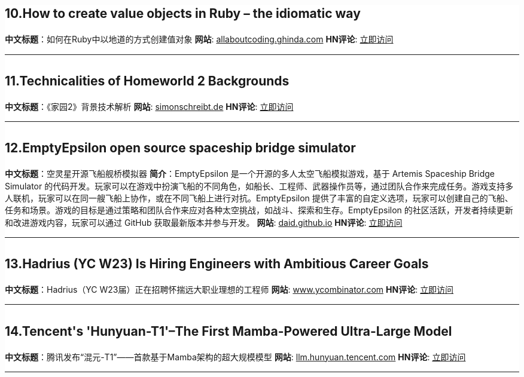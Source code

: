 
## 10.How to create value objects in Ruby – the idiomatic way
**中文标题**：如何在Ruby中以地道的方式创建值对象
**网站**:  <a href='https://allaboutcoding.ghinda.com/how-to-create-value-objects-in-ruby-the-idiomatic-way' target='_blank' rel='nofollow'>allaboutcoding.ghinda.com</a>
**HN评论**:  <a href='https://news.ycombinator.com/item?id=43421324&utm_source=www.chuhaix.com' target='_blank' rel='nofollow'>立即访问</a>

---

## 11.Technicalities of Homeworld 2 Backgrounds
**中文标题**：《家园2》背景技术解析
**网站**:  <a href='https://simonschreibt.de/gat/homeworld-2-backgrounds/' target='_blank' rel='nofollow'>simonschreibt.de</a>
**HN评论**:  <a href='https://news.ycombinator.com/item?id=43452688&utm_source=www.chuhaix.com' target='_blank' rel='nofollow'>立即访问</a>

---

## 12.EmptyEpsilon open source spaceship bridge simulator
**中文标题**：空灵星开源飞船舰桥模拟器
**简介**：EmptyEpsilon 是一个开源的多人太空飞船模拟游戏，基于 Artemis Spaceship Bridge Simulator 的代码开发。玩家可以在游戏中扮演飞船的不同角色，如船长、工程师、武器操作员等，通过团队合作来完成任务。游戏支持多人联机，玩家可以在同一艘飞船上协作，或在不同飞船上进行对抗。EmptyEpsilon 提供了丰富的自定义选项，玩家可以创建自己的飞船、任务和场景。游戏的目标是通过策略和团队合作来应对各种太空挑战，如战斗、探索和生存。EmptyEpsilon 的社区活跃，开发者持续更新和改进游戏内容，玩家可以通过 GitHub 获取最新版本并参与开发。
**网站**:  <a href='https://daid.github.io/EmptyEpsilon/' target='_blank' rel='nofollow'>daid.github.io</a>
**HN评论**:  <a href='https://news.ycombinator.com/item?id=43424970&utm_source=www.chuhaix.com' target='_blank' rel='nofollow'>立即访问</a>

---

## 13.Hadrius (YC W23) Is Hiring Engineers with Ambitious Career Goals
**中文标题**：Hadrius（YC W23届）正在招聘怀揣远大职业理想的工程师
**网站**:  <a href='https://www.ycombinator.com/companies/hadrius/jobs/CObSGR0-founding-software-engineer-tech-lead' target='_blank' rel='nofollow'>www.ycombinator.com</a>
**HN评论**:  <a href='https://news.ycombinator.com/item?id=43452413&utm_source=www.chuhaix.com' target='_blank' rel='nofollow'>立即访问</a>

---

## 14.Tencent's 'Hunyuan-T1'–The First Mamba-Powered Ultra-Large Model
**中文标题**：腾讯发布“混元-T1”——首款基于Mamba架构的超大规模模型
**网站**:  <a href='https://llm.hunyuan.tencent.com/#/blog/hy-t1?lang=en' target='_blank' rel='nofollow'>llm.hunyuan.tencent.com</a>
**HN评论**:  <a href='https://news.ycombinator.com/item?id=43447254&utm_source=www.chuhaix.com' target='_blank' rel='nofollow'>立即访问</a>

---